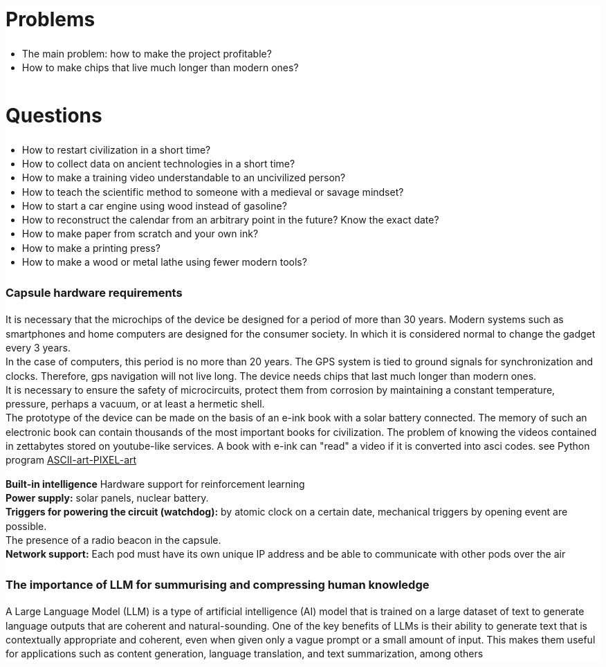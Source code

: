 # Problems
* The main problem: how to make the project profitable?
* How to make chips that live much longer than modern ones?

# Questions
* How to restart civilization in a short time?
* How to collect data on ancient technologies in a short time?
* How to make a training video understandable to an uncivilized person?
* How to teach the scientific method to someone with a medieval or savage mindset?
* How to start a car engine using wood instead of gasoline?
* How to reconstruct the calendar from an arbitrary point in the future? Know the exact date?
* How to make paper from scratch and your own ink?
* How to make a printing press?
* How to make a wood or metal lathe using fewer modern tools?

### Capsule hardware requirements
  It is necessary that the microchips of the device be designed for a period of more than 30 years.
Modern systems such as smartphones and home computers are designed for the consumer society.
In which it is considered normal to change the gadget every 3 years.<br> In the case of computers, this period is no more than 20 years.
The GPS system is tied to ground signals for synchronization and clocks. Therefore, gps navigation will not live long.
The device needs chips that last much longer than modern ones. <br>
It is necessary to ensure the safety of microcircuits, protect them from corrosion by maintaining a constant temperature, pressure,
perhaps a vacuum, or at least a hermetic shell.<br>
The prototype of the device can be made on the basis of an e-ink book with a solar battery connected.
The memory of such an electronic book can contain thousands of the most important books for civilization.
The problem of knowing the videos contained in zettabytes stored on youtube-like services.
A book with e-ink can "read" a video if it is converted into asci codes.
see Python program [ASCII-art-PIXEL-art](https://github.com/StanislavPetrovV/ASCII-art-PIXEL-art)

**Built-in intelligence** Hardware support for reinforcement learning <br>
**Power supply:** solar panels, nuclear battery. <br>
**Triggers for powering the circuit (watchdog):** by atomic clock on a certain date, mechanical triggers by opening event are possible.<br>
The presence of a radio beacon in the capsule. <br>
**Network support:** Each pod must have its own unique IP address and be able to communicate with other pods over the air
<br>


### The importance of LLM for summurising and compressing human knowledge
A Large Language Model (LLM) is a type of artificial intelligence (AI) model that is trained on a large dataset of text to generate language outputs that are coherent and natural-sounding. One of the key benefits of LLMs is their ability to generate text that is contextually appropriate and coherent, even when given only a vague prompt or a small amount of input. This makes them useful for applications such as content generation, language translation, and text summarization, among others
